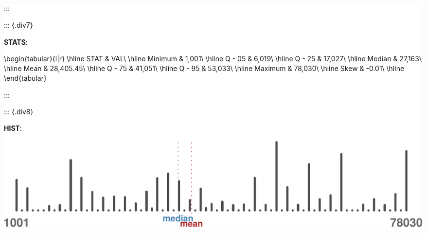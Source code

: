



::: 

::: {.div7} 

**STATS**: 


\begin{tabular}{l|r}
\hline
STAT & VAL\\
\hline
Minimum & 1,001\\
\hline
Q - 05 & 6,019\\
\hline
Q - 25 & 17,027\\
\hline
Median & 27,163\\
\hline
Mean & 28,405.45\\
\hline
Q - 75 & 41,051\\
\hline
Q - 95 & 53,033\\
\hline
Maximum & 78,030\\
\hline
Skew & -0.01\\
\hline
\end{tabular} 





::: 

::: {.div8} 

**HIST**: 

![](RG_files/figure-pdf/numeric-1.pdf)



